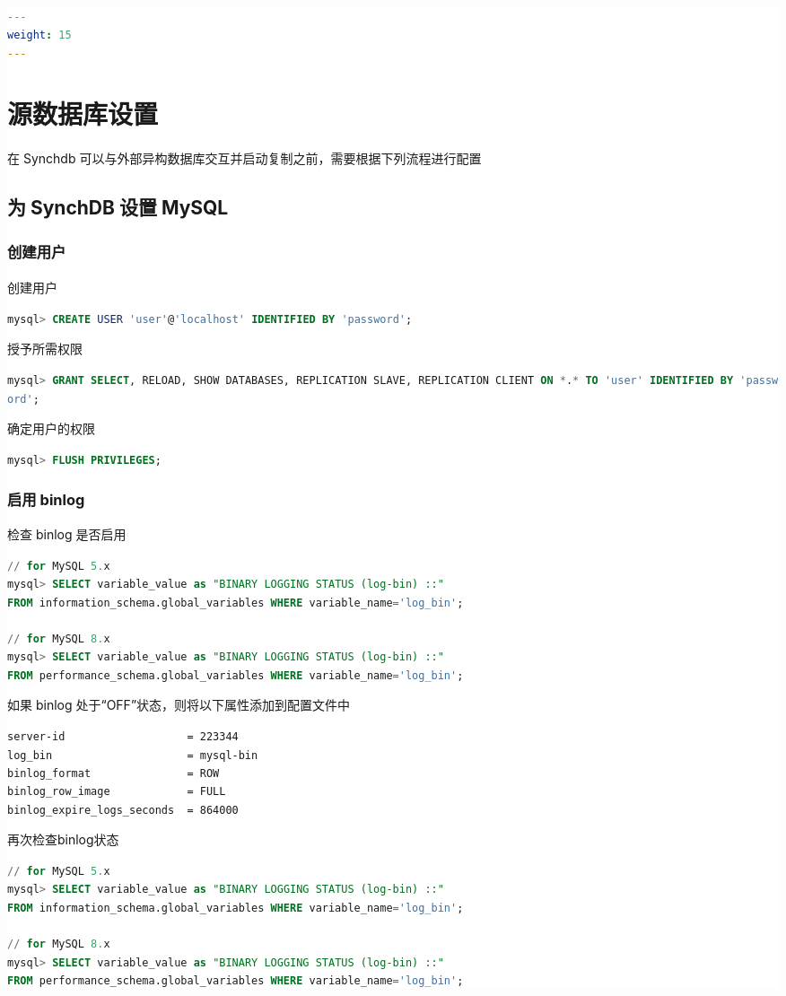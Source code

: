 ```yaml
---
weight: 15
---
```

# 源数据库设置

在 Synchdb 可以与外部异构数据库交互并启动复制之前，需要根据下列流程进行配置

## **为 SynchDB 设置 MySQL**

### **创建用户**

创建用户
```sql
mysql> CREATE USER 'user'@'localhost' IDENTIFIED BY 'password';
```

授予所需权限
```sql
mysql> GRANT SELECT, RELOAD, SHOW DATABASES, REPLICATION SLAVE, REPLICATION CLIENT ON *.* TO 'user' IDENTIFIED BY 'password';
```

确定用户的权限
```sql
mysql> FLUSH PRIVILEGES;
```

### **启用 binlog**

检查 binlog 是否启用
```sql
// for MySQL 5.x
mysql> SELECT variable_value as "BINARY LOGGING STATUS (log-bin) ::"
FROM information_schema.global_variables WHERE variable_name='log_bin';

// for MySQL 8.x
mysql> SELECT variable_value as "BINARY LOGGING STATUS (log-bin) ::"
FROM performance_schema.global_variables WHERE variable_name='log_bin';
```

如果 binlog 处于“OFF”状态，则将以下属性添加到配置文件中
```
server-id         			= 223344
log_bin                     = mysql-bin
binlog_format               = ROW
binlog_row_image            = FULL
binlog_expire_logs_seconds  = 864000
```

再次检查binlog状态
```sql
// for MySQL 5.x
mysql> SELECT variable_value as "BINARY LOGGING STATUS (log-bin) ::"
FROM information_schema.global_variables WHERE variable_name='log_bin';

// for MySQL 8.x
mysql> SELECT variable_value as "BINARY LOGGING STATUS (log-bin) ::"
FROM performance_schema.global_variables WHERE variable_name='log_bin';
```
